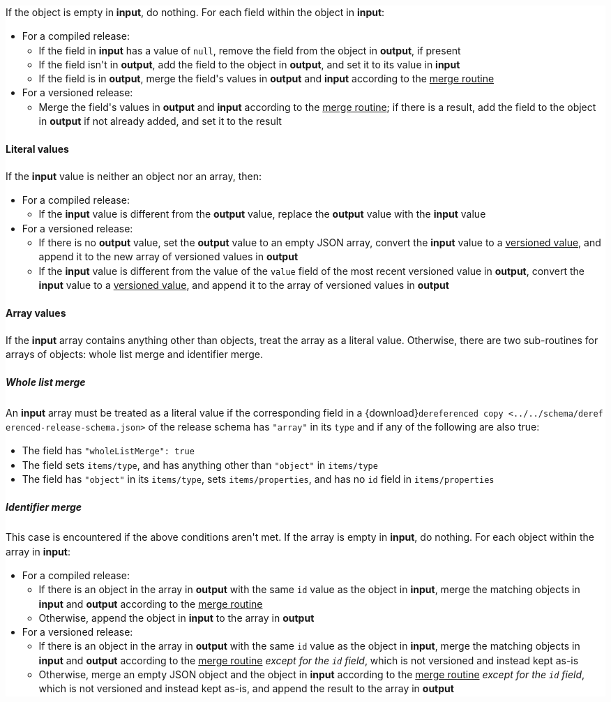 If the object is empty in **input**, do nothing. For each field within the object in **input**:

* For a compiled release:
  * If the field in **input** has a value of `null`, remove the field from the object in **output**, if present
  * If the field isn't in **output**, add the field to the object in **output**, and set it to its value in **input**
  * If the field is in **output**, merge the field's values in **output** and **input** according to the [merge routine](#merge-routine)
* For a versioned release:
  * Merge the field's values in **output** and **input** according to the [merge routine](#merge-routine); if there is a result, add the field to the object in **output** if not already added, and set it to the result

#### Literal values

If the **input** value is neither an object nor an array, then:

* For a compiled release:
  * If the **input** value is different from the **output** value, replace the **output** value with the **input** value
* For a versioned release:
  * If there is no **output** value, set the **output** value to an empty JSON array, convert the **input** value to a [versioned value](#versioned-values), and append it to the new array of versioned values in **output**
  * If the **input** value is different from the value of the `value` field of the most recent versioned value in **output**, convert the **input** value to a [versioned value](#versioned-values), and append it to the array of versioned values in **output**

#### Array values

If the **input** array contains anything other than objects, treat the array as a literal value. Otherwise, there are two sub-routines for arrays of objects: whole list merge and identifier merge.

##### Whole list merge

An **input** array must be treated as a literal value if the corresponding field in a {download}`dereferenced copy <../../schema/dereferenced-release-schema.json>` of the release schema has `"array"` in its `type` and if any of the following are also true:

* The field has `"wholeListMerge": true`
* The field sets `items/type`, and has anything other than `"object"` in `items/type`
* The field has `"object"` in its `items/type`, sets `items/properties`, and has no `id` field in `items/properties`

##### Identifier merge

This case is encountered if the above conditions aren't met. If the array is empty in **input**, do nothing. For each object within the array in **input**:

* For a compiled release:
  * If there is an object in the array in **output** with the same `id` value as the object in **input**, merge the matching objects in **input** and **output** according to the [merge routine](#merge-routine)
  * Otherwise, append the object in **input** to the array in **output**
* For a versioned release:
  * If there is an object in the array in **output** with the same `id` value as the object in **input**, merge the matching objects in **input** and **output** according to the [merge routine](#merge-routine) *except for the `id` field*, which is not versioned and instead kept as-is
  * Otherwise, merge an empty JSON object and the object in **input** according to the [merge routine](#merge-routine) *except for the `id` field*, which is not versioned and instead kept as-is, and append the result to the array in **output**
